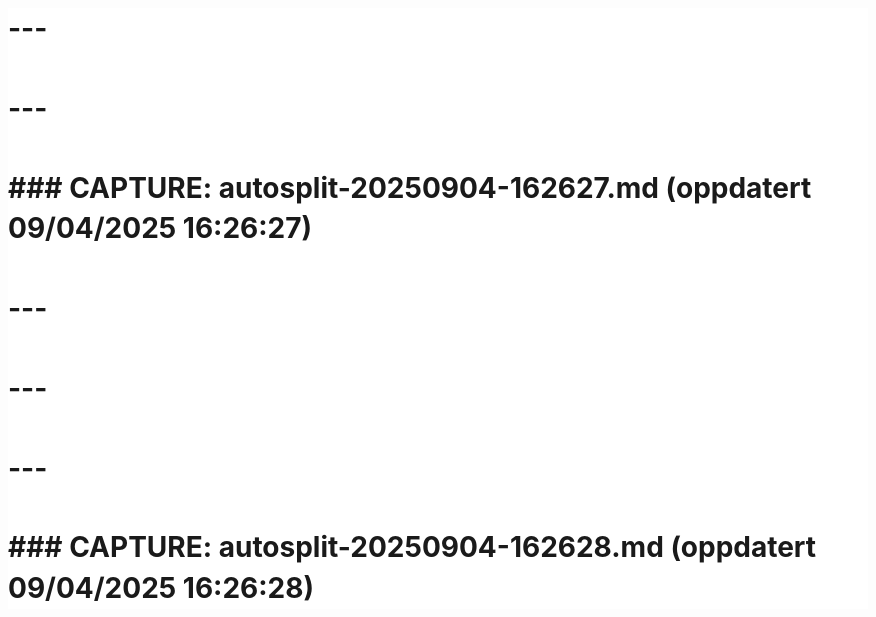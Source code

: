 #

# ---

#

#

#

# ---

#

#

#

#

#

# \### CAPTURE: autosplit-20250904-162627.md (oppdatert 09/04/2025 16:26:27)

# ---

#

#

# ---

#

#

#

# ---

#

#

#

#

#

# \### CAPTURE: autosplit-20250904-162628.md (oppdatert 09/04/2025 16:26:28)
